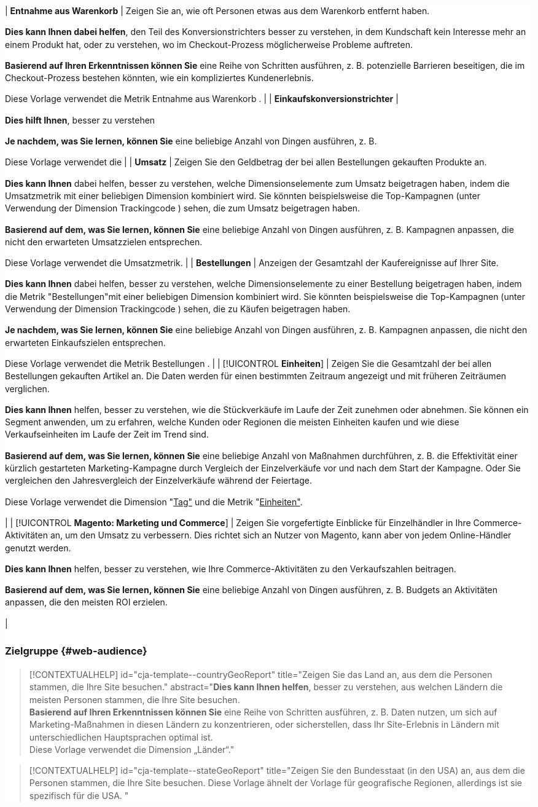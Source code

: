 | **Entnahme aus Warenkorb** | Zeigen Sie an, wie oft Personen etwas aus dem Warenkorb entfernt haben.<p>**Dies kann Ihnen dabei helfen**, den Teil des Konversionstrichters besser zu verstehen, in dem Kundschaft kein Interesse mehr an einem Produkt hat, oder zu verstehen, wo im Checkout-Prozess möglicherweise Probleme auftreten.</p><p>**Basierend auf Ihren Erkenntnissen können Sie** eine Reihe von Schritten ausführen, z. B. potenzielle Barrieren beseitigen, die im Checkout-Prozess bestehen könnten, wie ein kompliziertes Kundenerlebnis.</p><p>Diese Vorlage verwendet die Metrik Entnahme aus Warenkorb . |
| **Einkaufskonversionstrichter** | <p>**Dies hilft Ihnen**, besser zu verstehen</p><p>**Je nachdem, was Sie lernen, können Sie** eine beliebige Anzahl von Dingen ausführen, z. B. </p><p>Diese Vorlage verwendet die |
| **Umsatz** | Zeigen Sie den Geldbetrag der bei allen Bestellungen gekauften Produkte an.<p>**Dies kann Ihnen** dabei helfen, besser zu verstehen, welche Dimensionselemente zum Umsatz beigetragen haben, indem die Umsatzmetrik mit einer beliebigen Dimension kombiniert wird. Sie könnten beispielsweise die Top-Kampagnen (unter Verwendung der Dimension Trackingcode ) sehen, die zum Umsatz beigetragen haben. </p><p>**Basierend auf dem, was Sie lernen, können Sie** eine beliebige Anzahl von Dingen ausführen, z. B. Kampagnen anpassen, die nicht den erwarteten Umsatzzielen entsprechen.</p><p>Diese Vorlage verwendet die Umsatzmetrik. |
| **Bestellungen** | Anzeigen der Gesamtzahl der Kaufereignisse auf Ihrer Site. <p>**Dies kann Ihnen** dabei helfen, besser zu verstehen, welche Dimensionselemente zu einer Bestellung beigetragen haben, indem die Metrik &quot;Bestellungen&quot;mit einer beliebigen Dimension kombiniert wird. Sie könnten beispielsweise die Top-Kampagnen (unter Verwendung der Dimension Trackingcode ) sehen, die zu Käufen beigetragen haben.</p><p>**Je nachdem, was Sie lernen, können Sie** eine beliebige Anzahl von Dingen ausführen, z. B. Kampagnen anpassen, die nicht den erwarteten Einkaufszielen entsprechen. </p><p>Diese Vorlage verwendet die Metrik Bestellungen . |
| [!UICONTROL **Einheiten**] | Zeigen Sie die Gesamtzahl der bei allen Bestellungen gekauften Artikel an. Die Daten werden für einen bestimmten Zeitraum angezeigt und mit früheren Zeiträumen verglichen. <p>**Dies kann Ihnen** helfen, besser zu verstehen, wie die Stückverkäufe im Laufe der Zeit zunehmen oder abnehmen. Sie können ein Segment anwenden, um zu erfahren, welche Kunden oder Regionen die meisten Einheiten kaufen und wie diese Verkaufseinheiten im Laufe der Zeit im Trend sind.</p><p>**Basierend auf dem, was Sie lernen, können Sie** eine beliebige Anzahl von Maßnahmen durchführen, z. B. die Effektivität einer kürzlich gestarteten Marketing-Kampagne durch Vergleich der Einzelverkäufe vor und nach dem Start der Kampagne. Oder Sie vergleichen den Jahresvergleich der Einzelverkäufe während der Feiertage.</p><p>Diese Vorlage verwendet die Dimension &quot;[Tag&quot;](/help/components/dimensions/day.md) und die Metrik &quot;[Einheiten&quot;](/help/components/metrics/units.md).</p> |
| [!UICONTROL **Magento: Marketing und Commerce**] | Zeigen Sie vorgefertigte Einblicke für Einzelhändler in Ihre Commerce-Aktivitäten an, um den Umsatz zu verbessern. Dies richtet sich an Nutzer von Magento, kann aber von jedem Online-Händler genutzt werden. <p>**Dies kann Ihnen** helfen, besser zu verstehen, wie Ihre Commerce-Aktivitäten zu den Verkaufszahlen beitragen.</p><p>**Basierend auf dem, was Sie lernen, können Sie** eine beliebige Anzahl von Dingen ausführen, z. B. Budgets an Aktivitäten anpassen, die den meisten ROI erzielen.</p> |

### Zielgruppe {#web-audience}



>[!CONTEXTUALHELP]
>id="cja-template--countryGeoReport"
>title="Zeigen Sie das Land an, aus dem die Personen stammen, die Ihre Site besuchen."
>abstract="**Dies kann Ihnen helfen**, besser zu verstehen, aus welchen Ländern die meisten Personen stammen, die Ihre Site besuchen.<br/>**Basierend auf Ihren Erkenntnissen können Sie** eine Reihe von Schritten ausführen, z. B. Daten nutzen, um sich auf Marketing-Maßnahmen in diesen Ländern zu konzentrieren, oder sicherstellen, dass Ihr Site-Erlebnis in Ländern mit unterschiedlichen Hauptsprachen optimal ist.<br/>Diese Vorlage verwendet die Dimension „Länder“."





>[!CONTEXTUALHELP]
>id="cja-template--stateGeoReport"
>title="Zeigen Sie den Bundesstaat (in den USA) an, aus dem die Personen stammen, die Ihre Site besuchen. Diese Vorlage ähnelt der Vorlage für geografische Regionen, allerdings ist sie spezifisch für die USA. "
